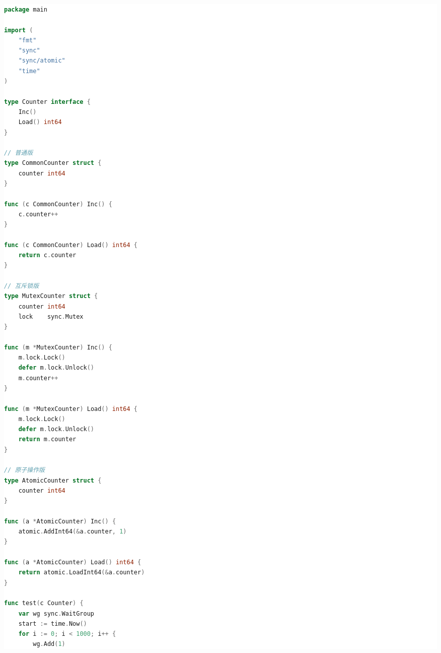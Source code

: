 ```go
package main

import (
	"fmt"
	"sync"
	"sync/atomic"
	"time"
)

type Counter interface {
	Inc()
	Load() int64
}

// 普通版
type CommonCounter struct {
	counter int64
}

func (c CommonCounter) Inc() {
	c.counter++
}

func (c CommonCounter) Load() int64 {
	return c.counter
}

// 互斥锁版
type MutexCounter struct {
	counter int64
	lock    sync.Mutex
}

func (m *MutexCounter) Inc() {
	m.lock.Lock()
	defer m.lock.Unlock()
	m.counter++
}

func (m *MutexCounter) Load() int64 {
	m.lock.Lock()
	defer m.lock.Unlock()
	return m.counter
}

// 原子操作版
type AtomicCounter struct {
	counter int64
}

func (a *AtomicCounter) Inc() {
	atomic.AddInt64(&a.counter, 1)
}

func (a *AtomicCounter) Load() int64 {
	return atomic.LoadInt64(&a.counter)
}

func test(c Counter) {
	var wg sync.WaitGroup
	start := time.Now()
	for i := 0; i < 1000; i++ {
		wg.Add(1)
```